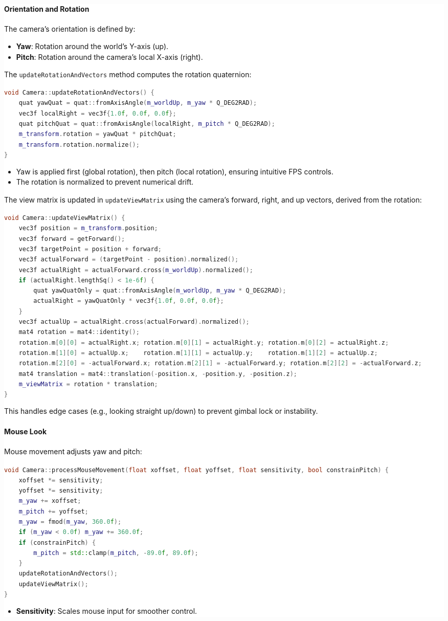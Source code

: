 #### Orientation and Rotation
The camera’s orientation is defined by:
- **Yaw**: Rotation around the world’s Y-axis (up).
- **Pitch**: Rotation around the camera’s local X-axis (right).

The `updateRotationAndVectors` method computes the rotation quaternion:
```cpp
void Camera::updateRotationAndVectors() {
    quat yawQuat = quat::fromAxisAngle(m_worldUp, m_yaw * Q_DEG2RAD);
    vec3f localRight = vec3f{1.0f, 0.0f, 0.0f};
    quat pitchQuat = quat::fromAxisAngle(localRight, m_pitch * Q_DEG2RAD);
    m_transform.rotation = yawQuat * pitchQuat;
    m_transform.rotation.normalize();
}
```
- Yaw is applied first (global rotation), then pitch (local rotation), ensuring intuitive FPS controls.
- The rotation is normalized to prevent numerical drift.

The view matrix is updated in `updateViewMatrix` using the camera’s forward, right, and up vectors, derived from the rotation:
```cpp
void Camera::updateViewMatrix() {
    vec3f position = m_transform.position;
    vec3f forward = getForward();
    vec3f targetPoint = position + forward;
    vec3f actualForward = (targetPoint - position).normalized();
    vec3f actualRight = actualForward.cross(m_worldUp).normalized();
    if (actualRight.lengthSq() < 1e-6f) {
        quat yawQuatOnly = quat::fromAxisAngle(m_worldUp, m_yaw * Q_DEG2RAD);
        actualRight = yawQuatOnly * vec3f{1.0f, 0.0f, 0.0f};
    }
    vec3f actualUp = actualRight.cross(actualForward).normalized();
    mat4 rotation = mat4::identity();
    rotation.m[0][0] = actualRight.x; rotation.m[0][1] = actualRight.y; rotation.m[0][2] = actualRight.z;
    rotation.m[1][0] = actualUp.x;    rotation.m[1][1] = actualUp.y;    rotation.m[1][2] = actualUp.z;
    rotation.m[2][0] = -actualForward.x; rotation.m[2][1] = -actualForward.y; rotation.m[2][2] = -actualForward.z;
    mat4 translation = mat4::translation(-position.x, -position.y, -position.z);
    m_viewMatrix = rotation * translation;
}
```
This handles edge cases (e.g., looking straight up/down) to prevent gimbal lock or instability.

#### Mouse Look
Mouse movement adjusts yaw and pitch:
```cpp
void Camera::processMouseMovement(float xoffset, float yoffset, float sensitivity, bool constrainPitch) {
    xoffset *= sensitivity;
    yoffset *= sensitivity;
    m_yaw += xoffset;
    m_pitch += yoffset;
    m_yaw = fmod(m_yaw, 360.0f);
    if (m_yaw < 0.0f) m_yaw += 360.0f;
    if (constrainPitch) {
        m_pitch = std::clamp(m_pitch, -89.0f, 89.0f);
    }
    updateRotationAndVectors();
    updateViewMatrix();
}
```
- **Sensitivity**: Scales mouse input for smoother control.